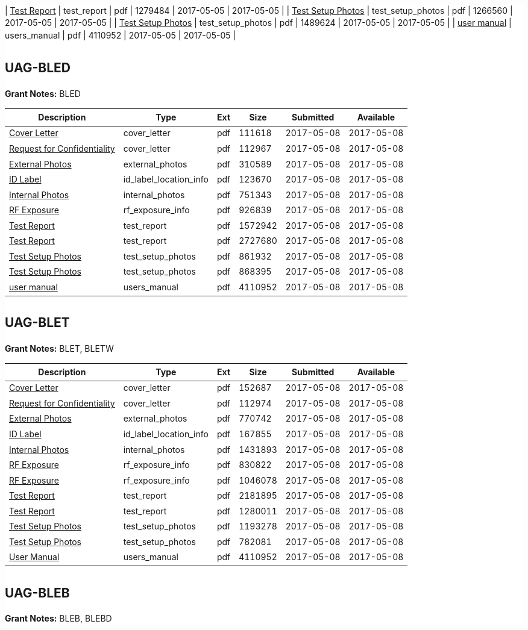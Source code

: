 | [Test Report](UAG-BLEE/8ba38279adc03b3022b28adf00146516/3381245.pdf) | test_report | pdf | 1279484 | 2017-05-05 | 2017-05-05 |
| [Test Setup Photos](UAG-BLEE/8ba38279adc03b3022b28adf00146516/3381246.pdf) | test_setup_photos | pdf | 1266560 | 2017-05-05 | 2017-05-05 |
| [Test Setup Photos](UAG-BLEE/8ba38279adc03b3022b28adf00146516/3381247.pdf) | test_setup_photos | pdf | 1489624 | 2017-05-05 | 2017-05-05 |
| [user manual](UAG-BLEE/8ba38279adc03b3022b28adf00146516/3381248.pdf) | users_manual | pdf | 4110952 | 2017-05-05 | 2017-05-05 |
## UAG-BLED
**Grant Notes:** BLED

| Description | Type | Ext | Size | Submitted | Available |
| ----------- | ---- | --- | ---- | --------- | --------- |
| [Cover Letter](UAG-BLED/8750292c2e63d1c89d05069fcb78be74/3382524.pdf) | cover_letter | pdf | 111618 | 2017-05-08 | 2017-05-08 |
| [Request for Confidentiality](UAG-BLED/8750292c2e63d1c89d05069fcb78be74/3382526.pdf) | cover_letter | pdf | 112967 | 2017-05-08 | 2017-05-08 |
| [External Photos](UAG-BLED/8750292c2e63d1c89d05069fcb78be74/3382525.pdf) | external_photos | pdf | 310589 | 2017-05-08 | 2017-05-08 |
| [ID Label](UAG-BLED/8750292c2e63d1c89d05069fcb78be74/3382529.pdf) | id_label_location_info | pdf | 123670 | 2017-05-08 | 2017-05-08 |
| [Internal Photos](UAG-BLED/8750292c2e63d1c89d05069fcb78be74/3382528.pdf) | internal_photos | pdf | 751343 | 2017-05-08 | 2017-05-08 |
| [RF Exposure](UAG-BLED/8750292c2e63d1c89d05069fcb78be74/3382533.pdf) | rf_exposure_info | pdf | 926839 | 2017-05-08 | 2017-05-08 |
| [Test Report](UAG-BLED/8750292c2e63d1c89d05069fcb78be74/3382532.pdf) | test_report | pdf | 1572942 | 2017-05-08 | 2017-05-08 |
| [Test Report](UAG-BLED/8750292c2e63d1c89d05069fcb78be74/3382535.pdf) | test_report | pdf | 2727680 | 2017-05-08 | 2017-05-08 |
| [Test Setup Photos](UAG-BLED/8750292c2e63d1c89d05069fcb78be74/3382536.pdf) | test_setup_photos | pdf | 861932 | 2017-05-08 | 2017-05-08 |
| [Test Setup Photos](UAG-BLED/8750292c2e63d1c89d05069fcb78be74/3382537.pdf) | test_setup_photos | pdf | 868395 | 2017-05-08 | 2017-05-08 |
| [user manual](UAG-BLED/8750292c2e63d1c89d05069fcb78be74/3381248.pdf) | users_manual | pdf | 4110952 | 2017-05-08 | 2017-05-08 |
## UAG-BLET
**Grant Notes:** BLET, BLETW

| Description | Type | Ext | Size | Submitted | Available |
| ----------- | ---- | --- | ---- | --------- | --------- |
| [Cover Letter](UAG-BLET/e9cde8dec92ee92989a138393659d544/3382498.pdf) | cover_letter | pdf | 152687 | 2017-05-08 | 2017-05-08 |
| [Request for Confidentiality](UAG-BLET/e9cde8dec92ee92989a138393659d544/3382500.pdf) | cover_letter | pdf | 112974 | 2017-05-08 | 2017-05-08 |
| [External Photos](UAG-BLET/e9cde8dec92ee92989a138393659d544/3382499.pdf) | external_photos | pdf | 770742 | 2017-05-08 | 2017-05-08 |
| [ID Label](UAG-BLET/e9cde8dec92ee92989a138393659d544/3382503.pdf) | id_label_location_info | pdf | 167855 | 2017-05-08 | 2017-05-08 |
| [Internal Photos](UAG-BLET/e9cde8dec92ee92989a138393659d544/3382502.pdf) | internal_photos | pdf | 1431893 | 2017-05-08 | 2017-05-08 |
| [RF Exposure](UAG-BLET/e9cde8dec92ee92989a138393659d544/3382504.pdf) | rf_exposure_info | pdf | 830822 | 2017-05-08 | 2017-05-08 |
| [RF Exposure](UAG-BLET/e9cde8dec92ee92989a138393659d544/3382660.pdf) | rf_exposure_info | pdf | 1046078 | 2017-05-08 | 2017-05-08 |
| [Test Report](UAG-BLET/e9cde8dec92ee92989a138393659d544/3382510.pdf) | test_report | pdf | 2181895 | 2017-05-08 | 2017-05-08 |
| [Test Report](UAG-BLET/e9cde8dec92ee92989a138393659d544/3382514.pdf) | test_report | pdf | 1280011 | 2017-05-08 | 2017-05-08 |
| [Test Setup Photos](UAG-BLET/e9cde8dec92ee92989a138393659d544/3382515.pdf) | test_setup_photos | pdf | 1193278 | 2017-05-08 | 2017-05-08 |
| [Test Setup Photos](UAG-BLET/e9cde8dec92ee92989a138393659d544/3382516.pdf) | test_setup_photos | pdf | 782081 | 2017-05-08 | 2017-05-08 |
| [User Manual](UAG-BLET/e9cde8dec92ee92989a138393659d544/3381248.pdf) | users_manual | pdf | 4110952 | 2017-05-08 | 2017-05-08 |
## UAG-BLEB
**Grant Notes:** BLEB, BLEBD
